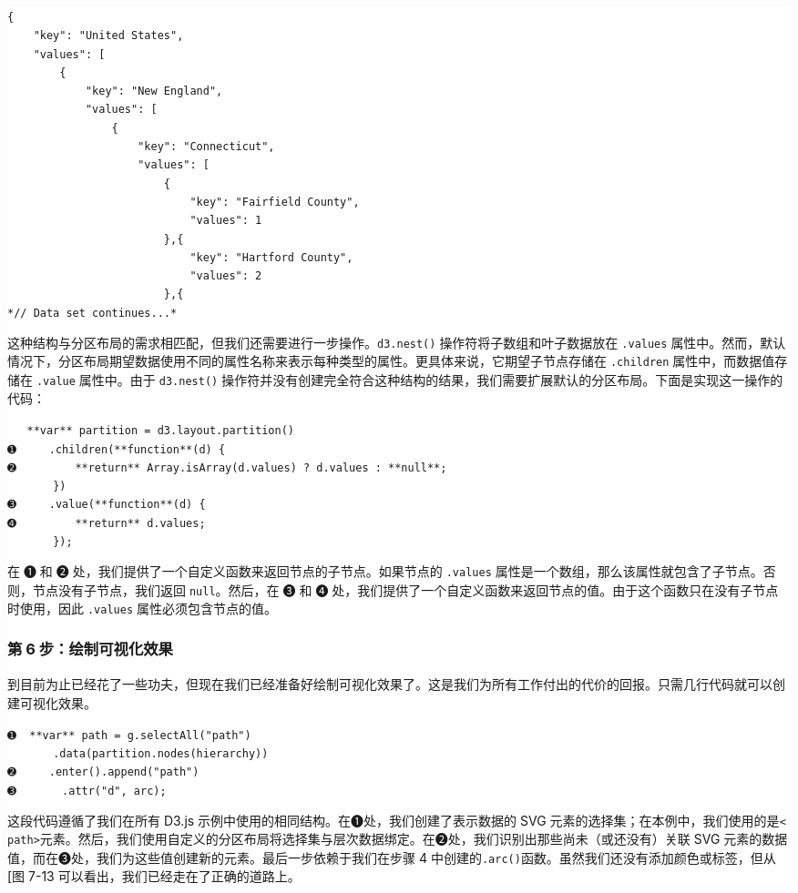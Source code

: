 ```
{
    "key": "United States",
    "values": [
        {
            "key": "New England",
            "values": [
                {
                    "key": "Connecticut",
                    "values": [
                        {
                            "key": "Fairfield County",
                            "values": 1
                        },{
                            "key": "Hartford County",
                            "values": 2
                        },{
*// Data set continues...*
```

这种结构与分区布局的需求相匹配，但我们还需要进行一步操作。`d3.nest()` 操作符将子数组和叶子数据放在 `.values` 属性中。然而，默认情况下，分区布局期望数据使用不同的属性名称来表示每种类型的属性。更具体来说，它期望子节点存储在 `.children` 属性中，而数据值存储在 `.value` 属性中。由于 `d3.nest()` 操作符并没有创建完全符合这种结构的结果，我们需要扩展默认的分区布局。下面是实现这一操作的代码：

```
   **var** partition = d3.layout.partition()
➊     .children(**function**(d) {
➋         **return** Array.isArray(d.values) ? d.values : **null**;
       })
➌     .value(**function**(d) {
➍         **return** d.values;
       });
```

在 ➊ 和 ➋ 处，我们提供了一个自定义函数来返回节点的子节点。如果节点的 `.values` 属性是一个数组，那么该属性就包含了子节点。否则，节点没有子节点，我们返回 `null`。然后，在 ➌ 和 ➍ 处，我们提供了一个自定义函数来返回节点的值。由于这个函数只在没有子节点时使用，因此 `.values` 属性必须包含节点的值。

### 第 6 步：绘制可视化效果

到目前为止已经花了一些功夫，但现在我们已经准备好绘制可视化效果了。这是我们为所有工作付出的代价的回报。只需几行代码就可以创建可视化效果。

```
➊  **var** path = g.selectAll("path")
       .data(partition.nodes(hierarchy))
➋     .enter().append("path")
➌       .attr("d", arc);
```

这段代码遵循了我们在所有 D3.js 示例中使用的相同结构。在➊处，我们创建了表示数据的 SVG 元素的选择集；在本例中，我们使用的是`<path>`元素。然后，我们使用自定义的分区布局将选择集与层次数据绑定。在➋处，我们识别出那些尚未（或还没有）关联 SVG 元素的数据值，而在➌处，我们为这些值创建新的元素。最后一步依赖于我们在步骤 4 中创建的`.arc()`函数。虽然我们还没有添加颜色或标签，但从[图 7-13 可以看出，我们已经走在了正确的道路上。
